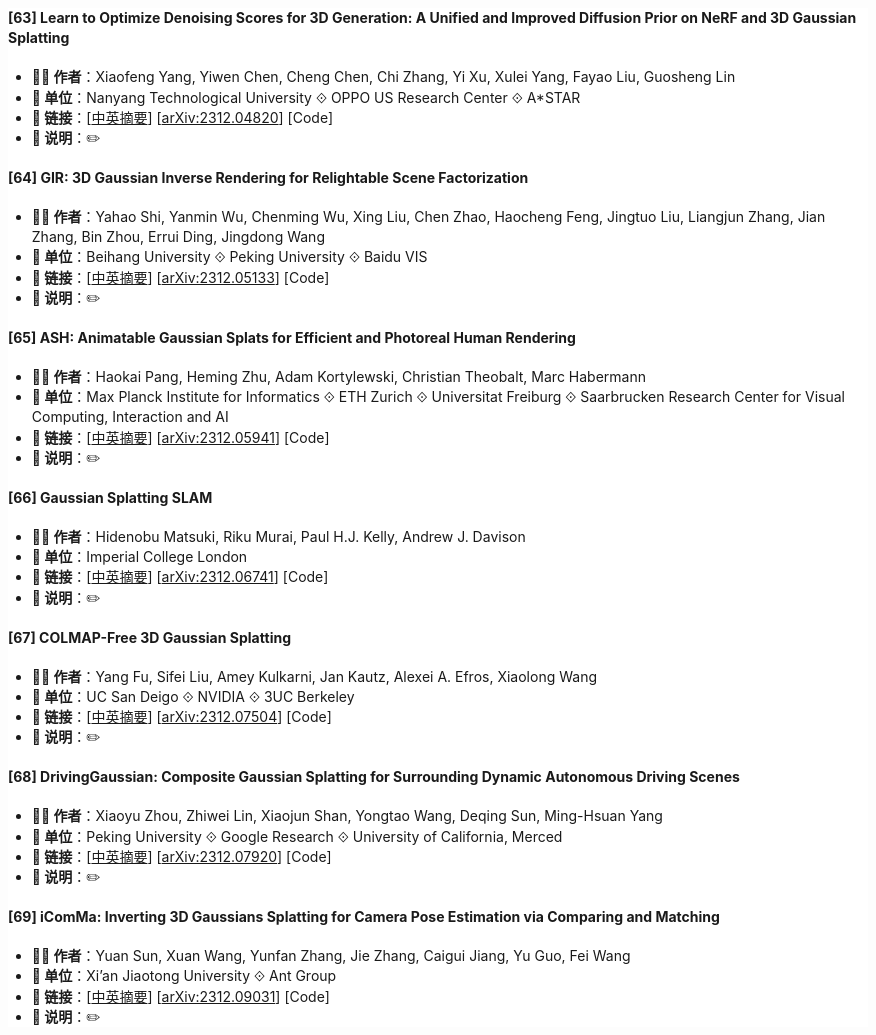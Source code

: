 #### [63] Learn to Optimize Denoising Scores for 3D Generation: A Unified and Improved Diffusion Prior on NeRF and 3D Gaussian Splatting
- **🧑‍🔬 作者**：Xiaofeng Yang, Yiwen Chen, Cheng Chen, Chi Zhang, Yi Xu, Xulei Yang, Fayao Liu, Guosheng Lin
- **🏫 单位**：Nanyang Technological University ⟐ OPPO US Research Center ⟐ A*STAR
- **🔗 链接**：[[中英摘要](./abs/2312.04820.md)] [[arXiv:2312.04820](https://arxiv.org/abs/2312.04820)] [Code]
- **📝 说明**：✏️

#### [64] GIR: 3D Gaussian Inverse Rendering for Relightable Scene Factorization
- **🧑‍🔬 作者**：Yahao Shi, Yanmin Wu, Chenming Wu, Xing Liu, Chen Zhao, Haocheng Feng, Jingtuo Liu, Liangjun Zhang, Jian Zhang, Bin Zhou, Errui Ding, Jingdong Wang
- **🏫 单位**：Beihang University ⟐ Peking University ⟐ Baidu VIS
- **🔗 链接**：[[中英摘要](./abs/2312.05133.md)] [[arXiv:2312.05133](https://arxiv.org/abs/2312.05133)] [Code]
- **📝 说明**：✏️

#### [65] ASH: Animatable Gaussian Splats for Efficient and Photoreal Human Rendering
- **🧑‍🔬 作者**：Haokai Pang, Heming Zhu, Adam Kortylewski, Christian Theobalt, Marc Habermann
- **🏫 单位**：Max Planck Institute for Informatics ⟐ ETH Zurich ⟐  Universitat Freiburg ⟐ Saarbrucken Research Center for Visual Computing, Interaction and AI
- **🔗 链接**：[[中英摘要](./abs/2312.05941.md)] [[arXiv:2312.05941](https://arxiv.org/abs/2312.05941)] [Code]
- **📝 说明**：✏️

#### [66] Gaussian Splatting SLAM
- **🧑‍🔬 作者**：Hidenobu Matsuki, Riku Murai, Paul H.J. Kelly, Andrew J. Davison
- **🏫 单位**：Imperial College London
- **🔗 链接**：[[中英摘要](./abs/2312.06741.md)] [[arXiv:2312.06741](https://arxiv.org/abs/2312.06741)] [Code]
- **📝 说明**：✏️

#### [67] COLMAP-Free 3D Gaussian Splatting
- **🧑‍🔬 作者**：Yang Fu, Sifei Liu, Amey Kulkarni, Jan Kautz, Alexei A. Efros, Xiaolong Wang
- **🏫 单位**：UC San Deigo ⟐ NVIDIA ⟐ 3UC Berkeley
- **🔗 链接**：[[中英摘要](./abs/2312.07504.md)] [[arXiv:2312.07504](https://arxiv.org/abs/2312.07504)] [Code]
- **📝 说明**：✏️

#### [68] DrivingGaussian: Composite Gaussian Splatting for Surrounding Dynamic Autonomous Driving Scenes
- **🧑‍🔬 作者**：Xiaoyu Zhou, Zhiwei Lin, Xiaojun Shan, Yongtao Wang, Deqing Sun, Ming-Hsuan Yang
- **🏫 单位**：Peking University ⟐ Google Research ⟐ University of California, Merced
- **🔗 链接**：[[中英摘要](./abs/2312.07920.md)] [[arXiv:2312.07920](https://arxiv.org/abs/2312.07920)] [Code]
- **📝 说明**：✏️

#### [69] iComMa: Inverting 3D Gaussians Splatting for Camera Pose Estimation via Comparing and Matching
- **🧑‍🔬 作者**：Yuan Sun, Xuan Wang, Yunfan Zhang, Jie Zhang, Caigui Jiang, Yu Guo, Fei Wang
- **🏫 单位**：Xi’an Jiaotong University ⟐ Ant Group
- **🔗 链接**：[[中英摘要](./abs/2312.09031.md)] [[arXiv:2312.09031](https://arxiv.org/abs/2312.09031)] [Code]
- **📝 说明**：✏️
